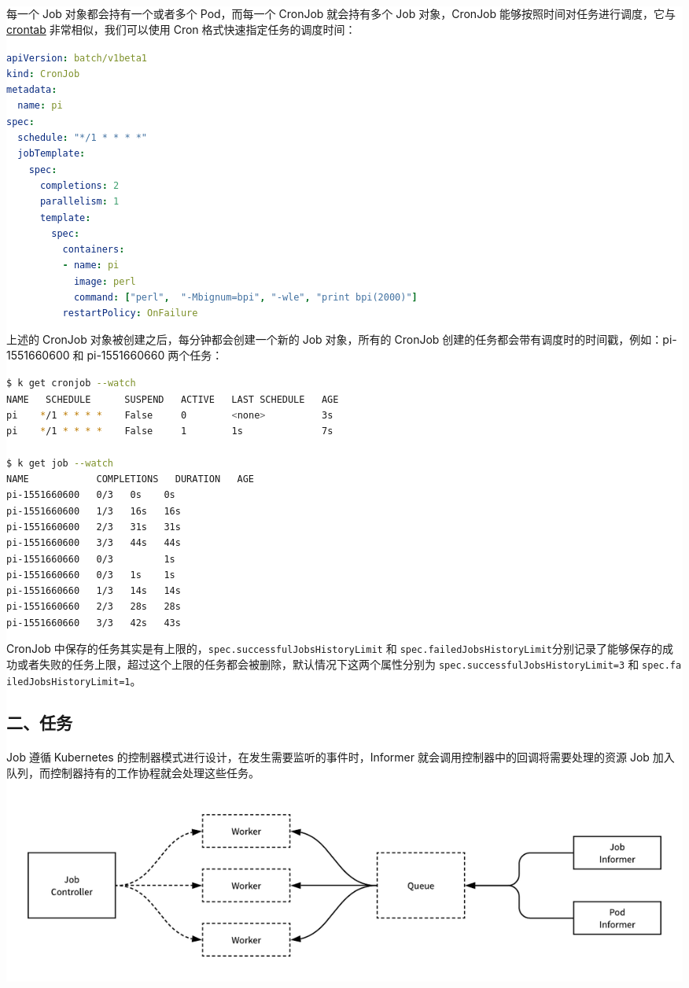 每一个 Job 对象都会持有一个或者多个 Pod，而每一个 CronJob 就会持有多个 Job 对象，CronJob 能够按照时间对任务进行调度，它与 [crontab](https://en.wikipedia.org/wiki/Cron) 非常相似，我们可以使用 Cron 格式快速指定任务的调度时间：

```yaml
apiVersion: batch/v1beta1
kind: CronJob
metadata:
  name: pi
spec:
  schedule: "*/1 * * * *"
  jobTemplate:
    spec:
      completions: 2
      parallelism: 1
      template:
        spec:
          containers:
          - name: pi
            image: perl
            command: ["perl",  "-Mbignum=bpi", "-wle", "print bpi(2000)"]
          restartPolicy: OnFailure
```

上述的 CronJob 对象被创建之后，每分钟都会创建一个新的 Job 对象，所有的 CronJob 创建的任务都会带有调度时的时间戳，例如：pi-1551660600 和 pi-1551660660 两个任务：

```bash
$ k get cronjob --watch
NAME   SCHEDULE      SUSPEND   ACTIVE   LAST SCHEDULE   AGE
pi    */1 * * * *    False     0        <none>          3s
pi    */1 * * * *    False     1        1s              7s

$ k get job --watch
NAME            COMPLETIONS   DURATION   AGE
pi-1551660600   0/3   0s    0s
pi-1551660600   1/3   16s   16s
pi-1551660600   2/3   31s   31s
pi-1551660600   3/3   44s   44s
pi-1551660660   0/3         1s
pi-1551660660   0/3   1s    1s
pi-1551660660   1/3   14s   14s
pi-1551660660   2/3   28s   28s
pi-1551660660   3/3   42s   43s
```

CronJob 中保存的任务其实是有上限的，`spec.successfulJobsHistoryLimit` 和 `spec.failedJobsHistoryLimit`分别记录了能够保存的成功或者失败的任务上限，超过这个上限的任务都会被删除，默认情况下这两个属性分别为 `spec.successfulJobsHistoryLimit=3` 和 `spec.failedJobsHistoryLimit=1`。

## 二、任务

Job 遵循 Kubernetes 的控制器模式进行设计，在发生需要监听的事件时，Informer 就会调用控制器中的回调将需要处理的资源 Job 加入队列，而控制器持有的工作协程就会处理这些任务。

![k8s-33](../doc/k8s-33.png)